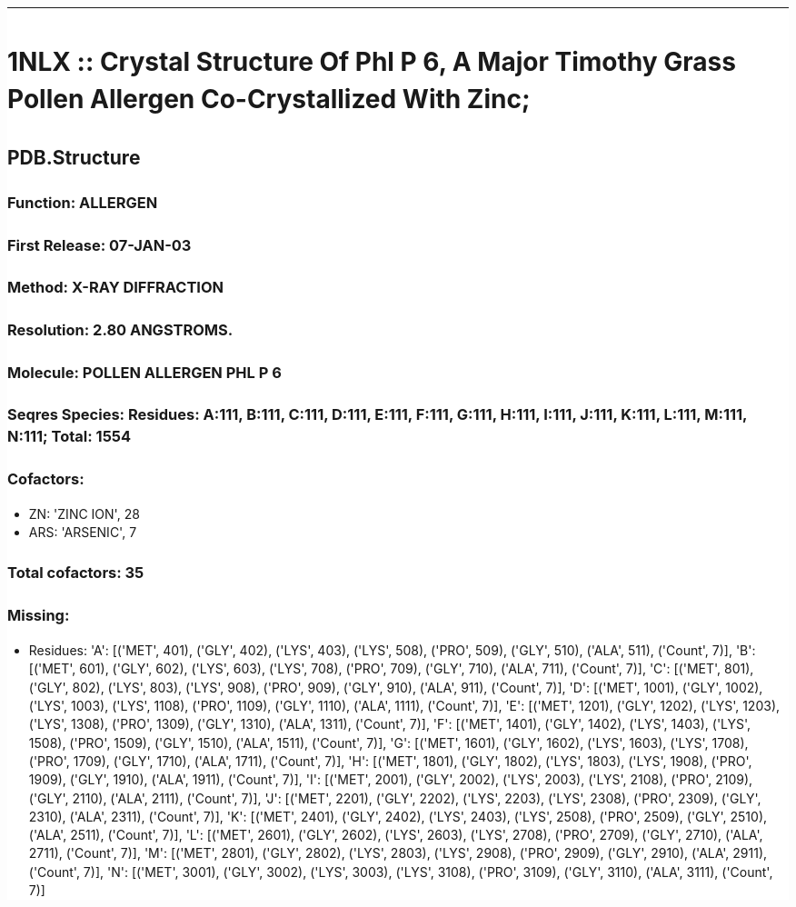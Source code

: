---
# 1NLX :: Crystal Structure Of Phl P 6, A Major Timothy Grass Pollen Allergen Co-Crystallized With Zinc;
## PDB.Structure
### Function: ALLERGEN
### First Release: 07-JAN-03
### Method: X-RAY DIFFRACTION
### Resolution: 2.80 ANGSTROMS.
### Molecule: POLLEN ALLERGEN PHL P 6
### Seqres Species: Residues: A:111, B:111, C:111, D:111, E:111, F:111, G:111, H:111, I:111, J:111, K:111, L:111, M:111, N:111; Total: 1554
### Cofactors:
  -  ZN:
 'ZINC ION', 28
  - ARS:
 'ARSENIC', 7

### Total cofactors: 35
### Missing:
  - Residues:
 'A': [('MET', 401), ('GLY', 402), ('LYS', 403), ('LYS', 508), ('PRO', 509), ('GLY', 510), ('ALA', 511), ('Count', 7)],
 'B': [('MET', 601), ('GLY', 602), ('LYS', 603), ('LYS', 708), ('PRO', 709), ('GLY', 710), ('ALA', 711), ('Count', 7)],
 'C': [('MET', 801), ('GLY', 802), ('LYS', 803), ('LYS', 908), ('PRO', 909), ('GLY', 910), ('ALA', 911), ('Count', 7)],
 'D': [('MET', 1001), ('GLY', 1002), ('LYS', 1003), ('LYS', 1108), ('PRO', 1109), ('GLY', 1110), ('ALA', 1111), ('Count', 7)],
 'E': [('MET', 1201), ('GLY', 1202), ('LYS', 1203), ('LYS', 1308), ('PRO', 1309), ('GLY', 1310), ('ALA', 1311), ('Count', 7)],
 'F': [('MET', 1401), ('GLY', 1402), ('LYS', 1403), ('LYS', 1508), ('PRO', 1509), ('GLY', 1510), ('ALA', 1511), ('Count', 7)],
 'G': [('MET', 1601), ('GLY', 1602), ('LYS', 1603), ('LYS', 1708), ('PRO', 1709), ('GLY', 1710), ('ALA', 1711), ('Count', 7)],
 'H': [('MET', 1801), ('GLY', 1802), ('LYS', 1803), ('LYS', 1908), ('PRO', 1909), ('GLY', 1910), ('ALA', 1911), ('Count', 7)],
 'I': [('MET', 2001), ('GLY', 2002), ('LYS', 2003), ('LYS', 2108), ('PRO', 2109), ('GLY', 2110), ('ALA', 2111), ('Count', 7)],
 'J': [('MET', 2201), ('GLY', 2202), ('LYS', 2203), ('LYS', 2308), ('PRO', 2309), ('GLY', 2310), ('ALA', 2311), ('Count', 7)],
 'K': [('MET', 2401), ('GLY', 2402), ('LYS', 2403), ('LYS', 2508), ('PRO', 2509), ('GLY', 2510), ('ALA', 2511), ('Count', 7)],
 'L': [('MET', 2601), ('GLY', 2602), ('LYS', 2603), ('LYS', 2708), ('PRO', 2709), ('GLY', 2710), ('ALA', 2711), ('Count', 7)],
 'M': [('MET', 2801), ('GLY', 2802), ('LYS', 2803), ('LYS', 2908), ('PRO', 2909), ('GLY', 2910), ('ALA', 2911), ('Count', 7)],
 'N': [('MET', 3001), ('GLY', 3002), ('LYS', 3003), ('LYS', 3108), ('PRO', 3109), ('GLY', 3110), ('ALA', 3111), ('Count', 7)]
